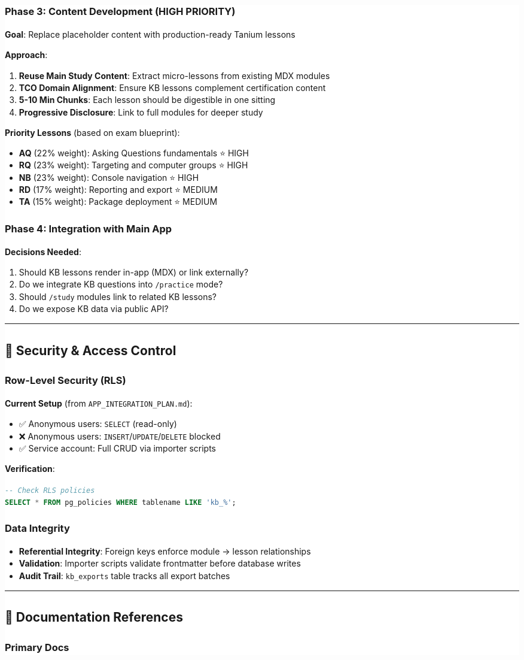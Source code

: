 ### Phase 3: Content Development (HIGH PRIORITY)

**Goal**: Replace placeholder content with production-ready Tanium lessons

**Approach**:
1. **Reuse Main Study Content**: Extract micro-lessons from existing MDX modules
2. **TCO Domain Alignment**: Ensure KB lessons complement certification content
3. **5-10 Min Chunks**: Each lesson should be digestible in one sitting
4. **Progressive Disclosure**: Link to full modules for deeper study

**Priority Lessons** (based on exam blueprint):
- **AQ** (22% weight): Asking Questions fundamentals ⭐ HIGH
- **RQ** (23% weight): Targeting and computer groups ⭐ HIGH
- **NB** (23% weight): Console navigation ⭐ HIGH
- **RD** (17% weight): Reporting and export ⭐ MEDIUM
- **TA** (15% weight): Package deployment ⭐ MEDIUM

### Phase 4: Integration with Main App

**Decisions Needed**:
1. Should KB lessons render in-app (MDX) or link externally?
2. Do we integrate KB questions into `/practice` mode?
3. Should `/study` modules link to related KB lessons?
4. Do we expose KB data via public API?

---

## 🔐 Security & Access Control

### Row-Level Security (RLS)

**Current Setup** (from `APP_INTEGRATION_PLAN.md`):
- ✅ Anonymous users: `SELECT` (read-only)
- ❌ Anonymous users: `INSERT`/`UPDATE`/`DELETE` blocked
- ✅ Service account: Full CRUD via importer scripts

**Verification**:
```sql
-- Check RLS policies
SELECT * FROM pg_policies WHERE tablename LIKE 'kb_%';
```

### Data Integrity

- **Referential Integrity**: Foreign keys enforce module → lesson relationships
- **Validation**: Importer scripts validate frontmatter before database writes
- **Audit Trail**: `kb_exports` table tracks all export batches

---

## 📖 Documentation References

### Primary Docs
